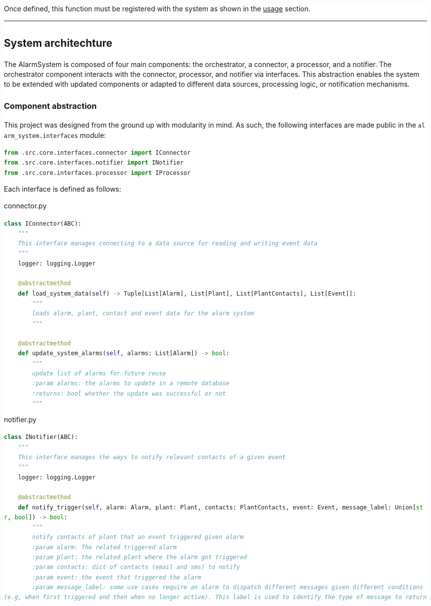 Once defined, this function must be registered with the system as shown in the [usage](README#Usage) section.

---
## System architechture
The AlarmSystem is composed of four main components: the orchestrator, a connector, a processor, and a notifier. The orchestrator component interacts with the connector, processor, and notifier via interfaces. This abstraction enables the system to be extended with updated components or  adapted to different data sources, processing logic, or notification mechanisms.

### Component abstraction
This project was designed from the ground up with modularity in mind. As such, the following interfaces are made public in the `alarm_system.interfaces` module:

```python
from .src.core.interfaces.connector import IConnector
from .src.core.interfaces.notifier import INotifier
from .src.core.interfaces.processor import IProcessor
```
Each interface is defined as follows:

connector.py
```python
class IConnector(ABC):
	"""
	This interface manages connecting to a data source for reading and writing event data
	"""
	logger: logging.Logger
	
	@abstractmethod
	def load_system_data(self) -> Tuple[List[Alarm], List[Plant], List[PlantContacts], List[Event]]:
		"""
		loads alarm, plant, contact and event data for the alarm system
		"""
	
	@abstractmethod
	def update_system_alarms(self, alarms: List[Alarm]) -> bool:
		"""
		update list of alarms for future reuse
		:param alarms: the alarms to update in a remote database
		:returns: bool whether the update was successful or not
		"""
```

notifier.py
```python
class INotifier(ABC):
	"""
	This interface manages the ways to notify relevant contacts of a given event
	"""
	logger: logging.Logger
	
	@abstractmethod
	def notify_trigger(self, alarm: Alarm, plant: Plant, contacts: PlantContacts, event: Event, message_label: Union[str, bool]) -> bool:
		"""
		notify contacts of plant that an event triggered given alarm
		:param alarm: The related triggered alarm
		:param plant: the related plant where the alarm got triggered
		:param contacts: dict of contacts (email and sms) to notify
		:param event: the event that triggered the alarm
		:param message_label: some use cases require an alarm to dispatch different messages given different conditions (e.g, when first triggered and then when no longer active). This label is used to identify the type of message to return
```